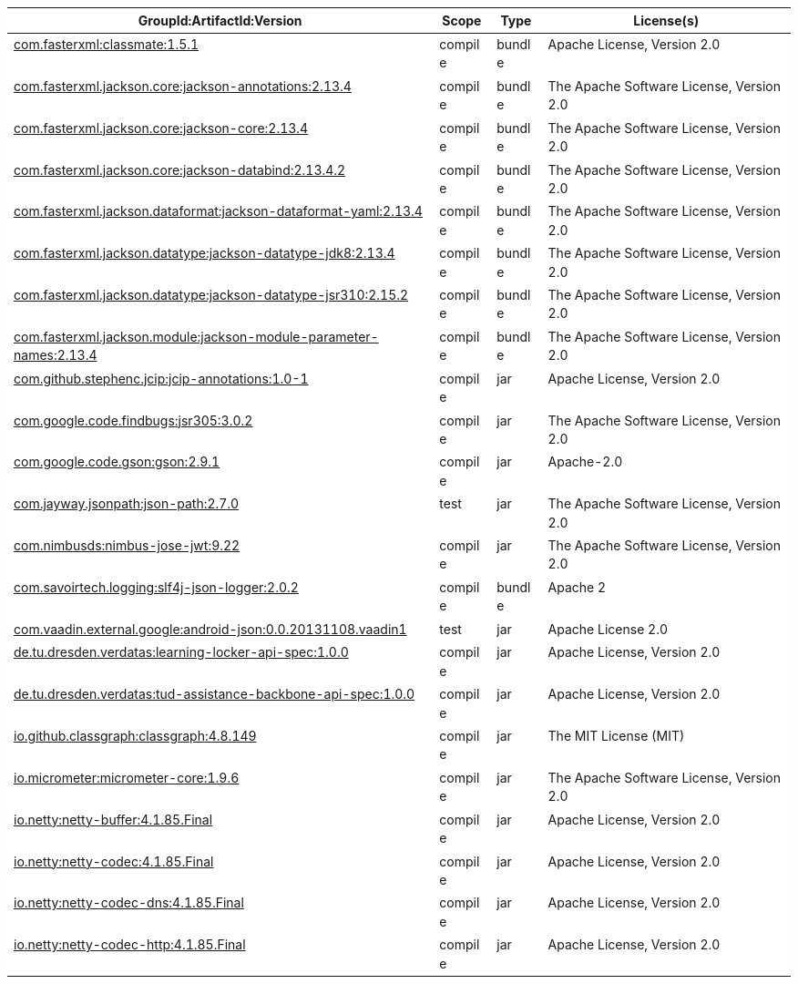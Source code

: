 | GroupId:ArtifactId:Version                                                                                                                              | Scope    | Type   | License(s)                                                |
|---------------------------------------------------------------------------------------------------------------------------------------------------------|----------|--------|-----------------------------------------------------------|
| [com.fasterxml:classmate:1.5.1](#com.fasterxml:classmate:1.5.1)                                                                                         | compile  | bundle | Apache License, Version 2.0                               |
| [com.fasterxml.jackson.core:jackson-annotations:2.13.4](#com.fasterxml.jackson.core:jackson-annotations:2.13.4)                                         | compile  | bundle | The Apache Software License, Version 2.0                  |
| [com.fasterxml.jackson.core:jackson-core:2.13.4](#com.fasterxml.jackson.core:jackson-core:2.13.4)                                                       | compile  | bundle | The Apache Software License, Version 2.0                  |
| [com.fasterxml.jackson.core:jackson-databind:2.13.4.2](#com.fasterxml.jackson.core:jackson-databind:2.13.4.2)                                           | compile  | bundle | The Apache Software License, Version 2.0                  |
| [com.fasterxml.jackson.dataformat:jackson-dataformat-yaml:2.13.4](#com.fasterxml.jackson.dataformat:jackson-dataformat-yaml:2.13.4)                     | compile  | bundle | The Apache Software License, Version 2.0                  |
| [com.fasterxml.jackson.datatype:jackson-datatype-jdk8:2.13.4](#com.fasterxml.jackson.datatype:jackson-datatype-jdk8:2.13.4)                             | compile  | bundle | The Apache Software License, Version 2.0                  |
| [com.fasterxml.jackson.datatype:jackson-datatype-jsr310:2.15.2](#com.fasterxml.jackson.datatype:jackson-datatype-jsr310:2.15.2)                         | compile  | bundle | The Apache Software License, Version 2.0                  |
| [com.fasterxml.jackson.module:jackson-module-parameter-names:2.13.4](#com.fasterxml.jackson.module:jackson-module-parameter-names:2.13.4)               | compile  | bundle | The Apache Software License, Version 2.0                  |
| [com.github.stephenc.jcip:jcip-annotations:1.0-1](#com.github.stephenc.jcip:jcip-annotations:1.0-1)                                                     | compile  | jar    | Apache License, Version 2.0                               |
| [com.google.code.findbugs:jsr305:3.0.2](#com.google.code.findbugs:jsr305:3.0.2)                                                                         | compile  | jar    | The Apache Software License, Version 2.0                  |
| [com.google.code.gson:gson:2.9.1](#com.google.code.gson:gson:2.9.1)                                                                                     | compile  | jar    | Apache-2.0                                                |
| [com.jayway.jsonpath:json-path:2.7.0](#com.jayway.jsonpath:json-path:2.7.0)                                                                             | test     | jar    | The Apache Software License, Version 2.0                  |
| [com.nimbusds:nimbus-jose-jwt:9.22](#com.nimbusds:nimbus-jose-jwt:9.22)                                                                                 | compile  | jar    | The Apache Software License, Version 2.0                  |
| [com.savoirtech.logging:slf4j-json-logger:2.0.2](#com.savoirtech.logging:slf4j-json-logger:2.0.2)                                                       | compile  | bundle | Apache 2                                                  |
| [com.vaadin.external.google:android-json:0.0.20131108.vaadin1](#com.vaadin.external.google:android-json:0.0.20131108.vaadin1)                           | test     | jar    | Apache License 2.0                                        |
| [de.tu.dresden.verdatas:learning-locker-api-spec:1.0.0](#de.tu.dresden.verdatas:learning-locker-api-spec:1.0.0)                                         | compile  | jar    | Apache License, Version 2.0                               |
| [de.tu.dresden.verdatas:tud-assistance-backbone-api-spec:1.0.0](#de.tu.dresden.verdatas:tud-assistance-backbone-api-spec:1.0.0)                         | compile  | jar    | Apache License, Version 2.0                               |
| [io.github.classgraph:classgraph:4.8.149](#io.github.classgraph:classgraph:4.8.149)                                                                     | compile  | jar    | The MIT License (MIT)                                     |
| [io.micrometer:micrometer-core:1.9.6](#io.micrometer:micrometer-core:1.9.6)                                                                             | compile  | jar    | The Apache Software License, Version 2.0                  |
| [io.netty:netty-buffer:4.1.85.Final](#io.netty:netty-buffer:4.1.85.Final)                                                                               | compile  | jar    | Apache License, Version 2.0                               |
| [io.netty:netty-codec:4.1.85.Final](#io.netty:netty-codec:4.1.85.Final)                                                                                 | compile  | jar    | Apache License, Version 2.0                               |
| [io.netty:netty-codec-dns:4.1.85.Final](#io.netty:netty-codec-dns:4.1.85.Final)                                                                         | compile  | jar    | Apache License, Version 2.0                               |
| [io.netty:netty-codec-http:4.1.85.Final](#io.netty:netty-codec-http:4.1.85.Final)                                                                       | compile  | jar    | Apache License, Version 2.0                               |